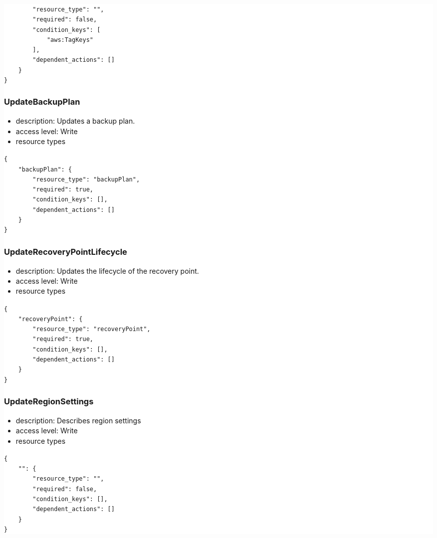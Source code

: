 ```
        "resource_type": "",
        "required": false,
        "condition_keys": [
            "aws:TagKeys"
        ],
        "dependent_actions": []
    }
}
```

### UpdateBackupPlan

- description: Updates a backup plan.
- access level: Write
- resource types

```
{
    "backupPlan": {
        "resource_type": "backupPlan",
        "required": true,
        "condition_keys": [],
        "dependent_actions": []
    }
}
```

### UpdateRecoveryPointLifecycle

- description: Updates the lifecycle of the recovery point.
- access level: Write
- resource types

```
{
    "recoveryPoint": {
        "resource_type": "recoveryPoint",
        "required": true,
        "condition_keys": [],
        "dependent_actions": []
    }
}
```

### UpdateRegionSettings

- description: Describes region settings
- access level: Write
- resource types

```
{
    "": {
        "resource_type": "",
        "required": false,
        "condition_keys": [],
        "dependent_actions": []
    }
}
```
